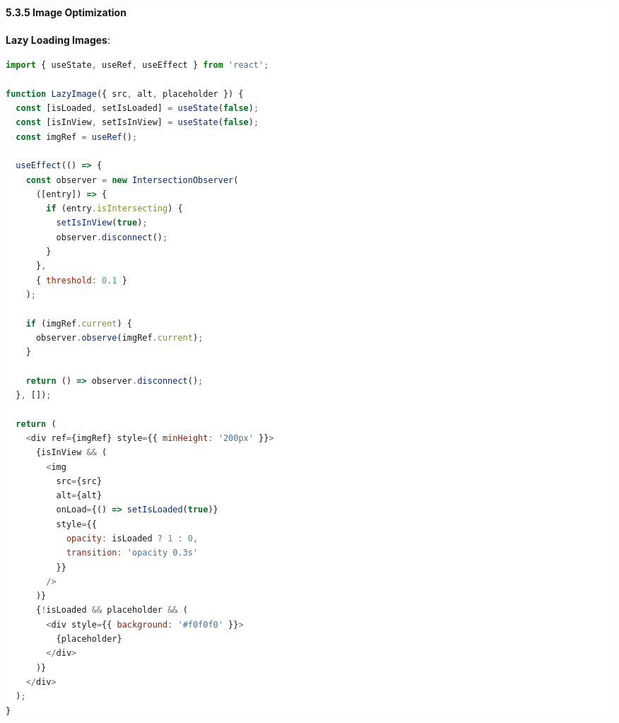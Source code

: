 ```javascript
```

#### 5.3.5 Image Optimization

**Lazy Loading Images**:
```javascript
import { useState, useRef, useEffect } from 'react';

function LazyImage({ src, alt, placeholder }) {
  const [isLoaded, setIsLoaded] = useState(false);
  const [isInView, setIsInView] = useState(false);
  const imgRef = useRef();

  useEffect(() => {
    const observer = new IntersectionObserver(
      ([entry]) => {
        if (entry.isIntersecting) {
          setIsInView(true);
          observer.disconnect();
        }
      },
      { threshold: 0.1 }
    );

    if (imgRef.current) {
      observer.observe(imgRef.current);
    }

    return () => observer.disconnect();
  }, []);

  return (
    <div ref={imgRef} style={{ minHeight: '200px' }}>
      {isInView && (
        <img
          src={src}
          alt={alt}
          onLoad={() => setIsLoaded(true)}
          style={{
            opacity: isLoaded ? 1 : 0,
            transition: 'opacity 0.3s'
          }}
        />
      )}
      {!isLoaded && placeholder && (
        <div style={{ background: '#f0f0f0' }}>
          {placeholder}
        </div>
      )}
    </div>
  );
}
```
